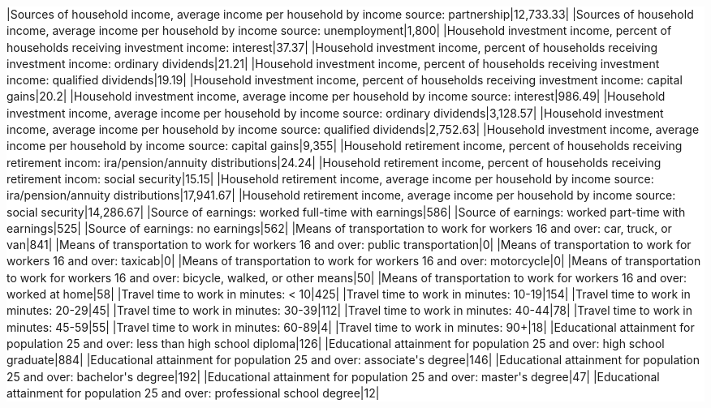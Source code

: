 |Sources of household income, average income per household by income source: partnership|12,733.33|
|Sources of household income, average income per household by income source: unemployment|1,800|
|Household investment income, percent of households receiving investment income: interest|37.37|
|Household investment income, percent of households receiving investment income: ordinary dividends|21.21|
|Household investment income, percent of households receiving investment income: qualified dividends|19.19|
|Household investment income, percent of households receiving investment income: capital gains|20.2|
|Household investment income, average income per household by income source: interest|986.49|
|Household investment income, average income per household by income source: ordinary dividends|3,128.57|
|Household investment income, average income per household by income source: qualified dividends|2,752.63|
|Household investment income, average income per household by income source: capital gains|9,355|
|Household retirement income, percent of households receiving retirement incom: ira/pension/annuity distributions|24.24|
|Household retirement income, percent of households receiving retirement incom: social security|15.15|
|Household retirement income, average income per household by income source: ira/pension/annuity distributions|17,941.67|
|Household retirement income, average income per household by income source: social security|14,286.67|
|Source of earnings: worked full-time with earnings|586|
|Source of earnings: worked part-time with earnings|525|
|Source of earnings: no earnings|562|
|Means of transportation to work for workers 16 and over: car, truck, or van|841|
|Means of transportation to work for workers 16 and over: public transportation|0|
|Means of transportation to work for workers 16 and over: taxicab|0|
|Means of transportation to work for workers 16 and over: motorcycle|0|
|Means of transportation to work for workers 16 and over: bicycle, walked, or other means|50|
|Means of transportation to work for workers 16 and over: worked at home|58|
|Travel time to work in minutes: < 10|425|
|Travel time to work in minutes: 10-19|154|
|Travel time to work in minutes: 20-29|45|
|Travel time to work in minutes: 30-39|112|
|Travel time to work in minutes: 40-44|78|
|Travel time to work in minutes: 45-59|55|
|Travel time to work in minutes: 60-89|4|
|Travel time to work in minutes: 90+|18|
|Educational attainment for population 25 and over: less than high school diploma|126|
|Educational attainment for population 25 and over: high school graduate|884|
|Educational attainment for population 25 and over: associate's degree|146|
|Educational attainment for population 25 and over: bachelor's degree|192|
|Educational attainment for population 25 and over: master's degree|47|
|Educational attainment for population 25 and over: professional school degree|12|